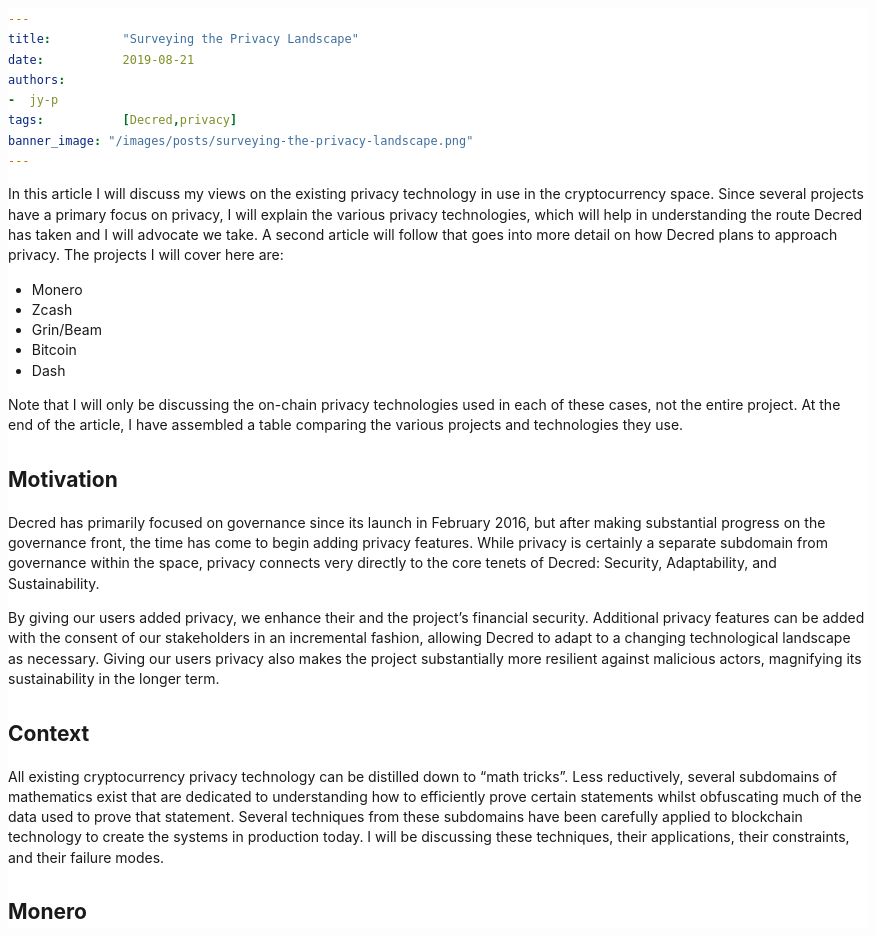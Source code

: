 ```yaml
---
title:			"Surveying the Privacy Landscape"
date:			2019-08-21
authors:
-  jy-p
tags:			[Decred,privacy]
banner_image: "/images/posts/surveying-the-privacy-landscape.png"
---
```


In this article I will discuss my views on the existing privacy technology in use in the cryptocurrency space. Since several projects have a primary focus on privacy, I will explain the various privacy technologies, which will help in understanding the route Decred has taken and I will advocate we take. A second article will follow that goes into more detail on how Decred plans to approach privacy. The projects I will cover here are:

+ Monero
+ Zcash
+ Grin/Beam
+ Bitcoin
+ Dash

Note that I will only be discussing the on-chain privacy technologies used in each of these cases, not the entire project.  At the end of the article, I have assembled a table comparing the various projects and technologies they use.



## Motivation

Decred has primarily focused on governance since its launch in February 2016, but after making substantial progress on the governance front, the time has come to begin adding privacy features.  While privacy is certainly a separate subdomain from governance within the space, privacy connects very directly to the core tenets of Decred: Security, Adaptability, and Sustainability.

By giving our users added privacy, we enhance their and the project’s financial security.  Additional privacy features can be added with the consent of our stakeholders in an incremental fashion, allowing Decred to adapt to a changing technological landscape as necessary.  Giving our users privacy also makes the project substantially more resilient against malicious actors, magnifying its sustainability in the longer term.

## Context

All existing cryptocurrency privacy technology can be distilled down to “math tricks”.  Less reductively, several subdomains of mathematics exist that are dedicated to understanding how to efficiently prove certain statements whilst obfuscating much of the data used to prove that statement.  Several techniques from these subdomains have been carefully applied to blockchain technology to create the systems in production today.  I will be discussing these techniques, their applications, their constraints, and their failure modes.

## Monero
